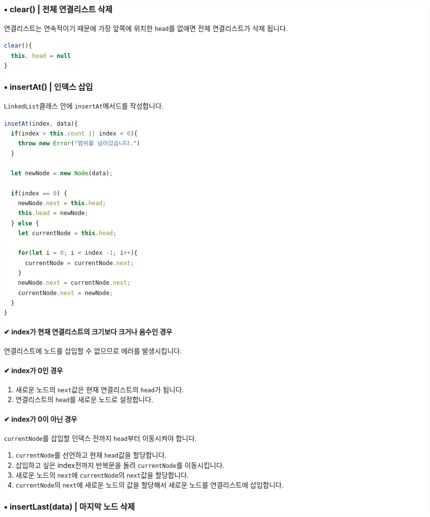 ### ▪ clear() | 전체 연결리스트 삭제

연결리스트는 연속적이기 때문에 가장 앞쪽에 위치한 `head`를 없애면 전체 연결리스트가 삭제 됩니다.

```js
clear(){
  this. head = null
}
```

### ▪ insertAt() | 인덱스 삽입

`LinkedList`클래스 안에 `insertAt`메서드를 작성합니다.

```js
insetAt(index, data){
  if(index > this.count || index < 0){
    throw new Error("범위를 넘어갔습니다.")
  }

  let newNode = new Node(data);

  if(index == 0) {
    newNode.next = this.head;
    this.head = newNode;
  } else {
    let currentNode = this.head;

    for(let i = 0; i < index -1; i++){
      currentNode = currentNode.next;
    }
    newNode.next = currentNode.next;
    currentNode.next = newNode;
  }
}
```

<h4>✔ index가 현재 연결리스트의 크기보다 크거나 음수인 경우</h4>

연결리스트에 노드를 삽입할 수 없으므로 에러를 발생시킵니다.

<h4>✔ index가 0인 경우</h4>

1. 새로운 노드의 `next`값은 현재 연결리스트의 `head`가 됩니다.
2. 연결리스트의 `head`를 새로운 노드로 설정합니다.

<h4>✔ index가 0이 아닌 경우</h4>

`currentNode`를 삽입할 인덱스 전까지 `head`부터 이동시켜야 합니다.

1. `currentNode`를 선언하고 현재 `head`값을 할당합니다.
2. 삽입하고 싶은 index전까지 반복문을 돌려 `currentNode`를 이동시킵니다.
3. 새로운 노드의 `next`에 `currentNode`의 `next`값을 할당합니다.
4. `currentNode`의 `next`에 새로운 노드의 값을 할당해서 새로운 노드를 연결리스트에 삽입합니다.

### ▪ insertLast(data) | 마지막 노드 삭제
